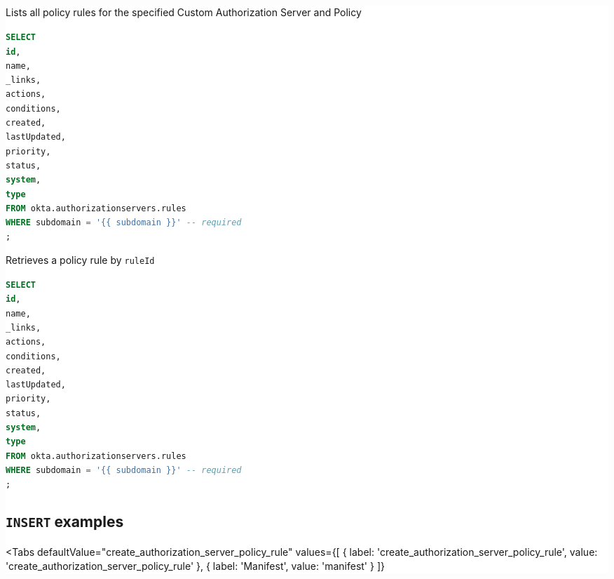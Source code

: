 Lists all policy rules for the specified Custom Authorization Server and Policy

```sql
SELECT
id,
name,
_links,
actions,
conditions,
created,
lastUpdated,
priority,
status,
system,
type
FROM okta.authorizationservers.rules
WHERE subdomain = '{{ subdomain }}' -- required
;
```
</TabItem>
<TabItem value="get_authorization_server_policy_rule">

Retrieves a policy rule by `ruleId`

```sql
SELECT
id,
name,
_links,
actions,
conditions,
created,
lastUpdated,
priority,
status,
system,
type
FROM okta.authorizationservers.rules
WHERE subdomain = '{{ subdomain }}' -- required
;
```
</TabItem>
</Tabs>


## `INSERT` examples

<Tabs
    defaultValue="create_authorization_server_policy_rule"
    values={[
        { label: 'create_authorization_server_policy_rule', value: 'create_authorization_server_policy_rule' },
        { label: 'Manifest', value: 'manifest' }
    ]}
>
<TabItem value="create_authorization_server_policy_rule">
